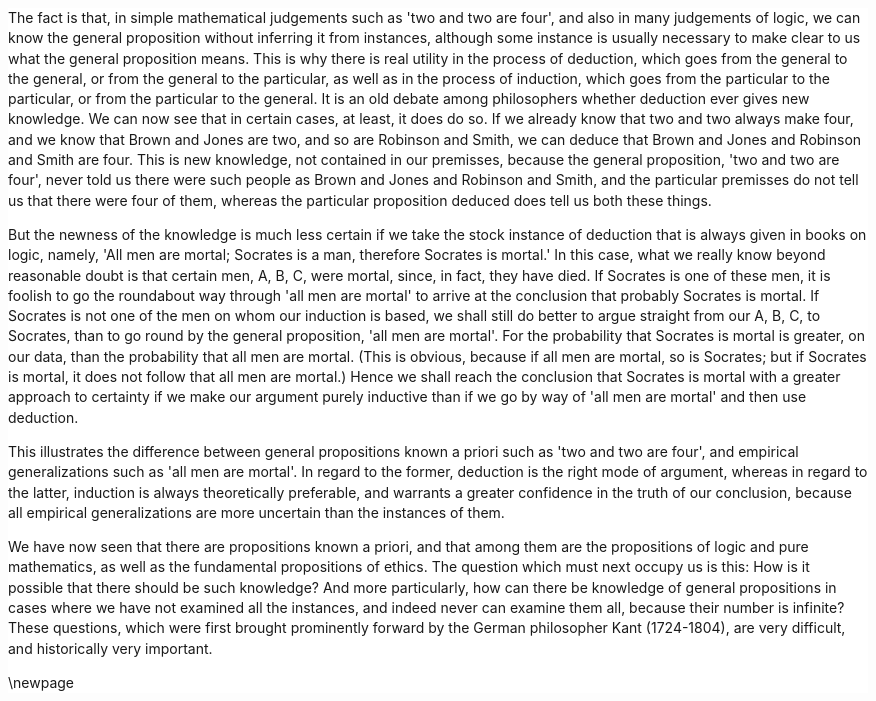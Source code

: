 The fact is that, in simple mathematical judgements such as 'two and two are four', and also in many judgements of logic, we can know the general proposition without inferring it from instances, although some instance is usually necessary to make clear to us what the general proposition means. This is why there is real utility in the process of deduction, which goes from the general to the general, or from the general to the particular, as well as in the process of induction, which goes from the particular to the particular, or from the particular to the general. It is an old debate among philosophers whether deduction ever gives new knowledge. We can now see that in certain cases, at least, it does do so. If we already know that two and two always make four, and we know that Brown and Jones are two, and so are Robinson and Smith, we can deduce that Brown and Jones and Robinson and Smith are four. This is new knowledge, not contained in our premisses, because the general proposition, 'two and two are four', never told us there were such people as Brown and Jones and Robinson and Smith, and the particular premisses do not tell us that there were four of them, whereas the particular proposition deduced does tell us both these things.

But the newness of the knowledge is much less certain if we take the stock instance of deduction that is always given in books on logic, namely, 'All men are mortal; Socrates is a man, therefore Socrates is mortal.' In this case, what we really know beyond reasonable doubt is that certain men, A, B, C, were mortal, since, in fact, they have died. If Socrates is one of these men, it is foolish to go the roundabout way through 'all men are mortal' to arrive at the conclusion that probably Socrates is mortal. If Socrates is not one of the men on whom our induction is based, we shall still do better to argue straight from our A, B, C, to Socrates, than to go round by the general proposition, 'all men are mortal'. For the probability that Socrates is mortal is greater, on our data, than the probability that all men are mortal. (This is obvious, because if all men are mortal, so is Socrates; but if Socrates is mortal, it does not follow that all men are mortal.) Hence we shall reach the conclusion that Socrates is mortal with a greater approach to certainty if we make our argument purely inductive than if we go by way of 'all men are mortal' and then use deduction.

This illustrates the difference between general propositions known a priori such as 'two and two are four', and empirical generalizations such as 'all men are mortal'. In regard to the former, deduction is the right mode of argument, whereas in regard to the latter, induction is always theoretically preferable, and warrants a greater confidence in the truth of our conclusion, because all empirical generalizations are more uncertain than the instances of them.

We have now seen that there are propositions known a priori, and that among them are the propositions of logic and pure mathematics, as well as the fundamental propositions of ethics. The question which must next occupy us is this: How is it possible that there should be such knowledge? And more particularly, how can there be knowledge of general propositions in cases where we have not examined all the instances, and indeed never can examine them all, because their number is infinite? These questions, which were first brought prominently forward by the German philosopher Kant (1724-1804), are very difficult, and historically very important.

\newpage

